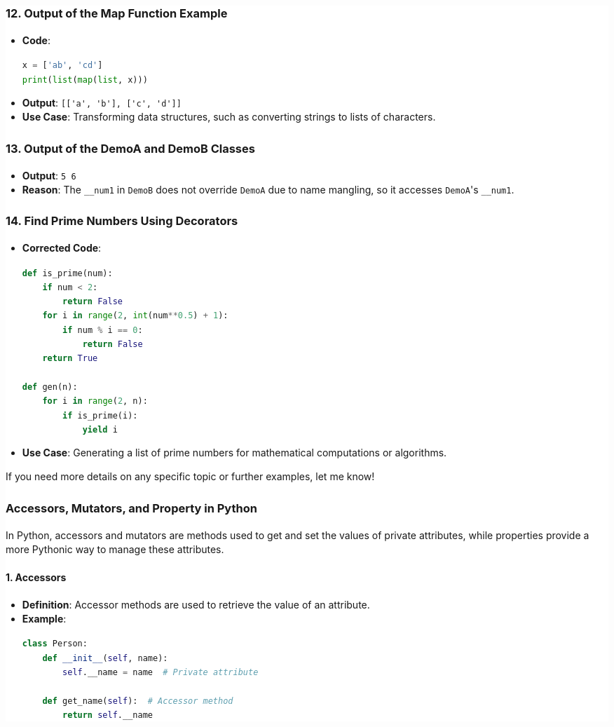 ### 12. **Output of the Map Function Example**
   - **Code**:
     ```python
     x = ['ab', 'cd']
     print(list(map(list, x)))
     ```
   - **Output**: `[['a', 'b'], ['c', 'd']]`
   - **Use Case**: Transforming data structures, such as converting strings to lists of characters.

### 13. **Output of the DemoA and DemoB Classes**
   - **Output**: `5 6`
   - **Reason**: The `__num1` in `DemoB` does not override `DemoA` due to name mangling, so it accesses `DemoA`'s `__num1`.

### 14. **Find Prime Numbers Using Decorators**
   - **Corrected Code**:
     ```python
     def is_prime(num):
         if num < 2:
             return False
         for i in range(2, int(num**0.5) + 1):
             if num % i == 0:
                 return False
         return True

     def gen(n):
         for i in range(2, n):
             if is_prime(i):
                 yield i
     ```
   - **Use Case**: Generating a list of prime numbers for mathematical computations or algorithms.

If you need more details on any specific topic or further examples, let me know!






### Accessors, Mutators, and Property in Python

In Python, accessors and mutators are methods used to get and set the values of private attributes, while properties provide a more Pythonic way to manage these attributes.

#### 1. **Accessors**
- **Definition**: Accessor methods are used to retrieve the value of an attribute.
- **Example**:
    ```python
    class Person:
        def __init__(self, name):
            self.__name = name  # Private attribute

        def get_name(self):  # Accessor method
            return self.__name
